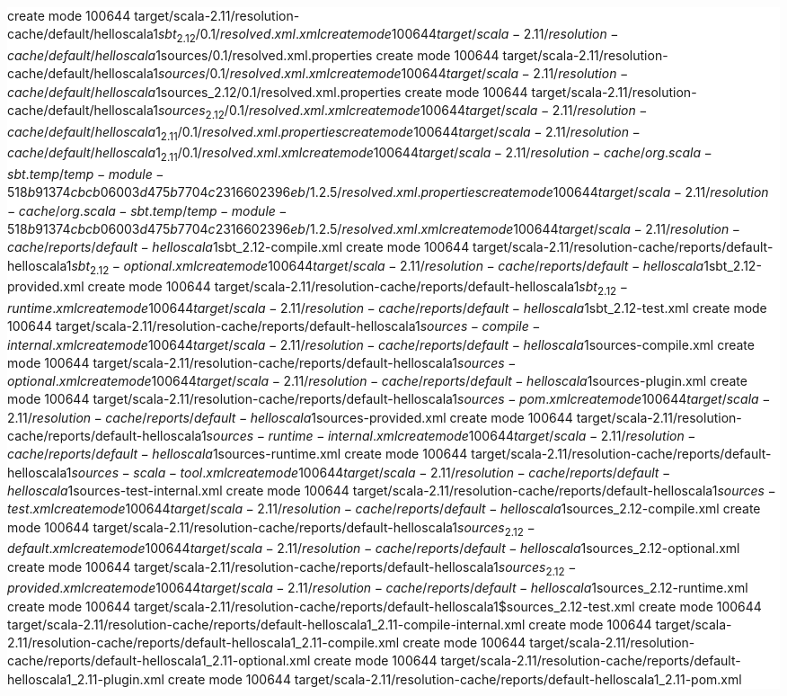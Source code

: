  create mode 100644 target/scala-2.11/resolution-cache/default/helloscala1$sbt_2.12/0.1/resolved.xml.xml
 create mode 100644 target/scala-2.11/resolution-cache/default/helloscala1$sources/0.1/resolved.xml.properties
 create mode 100644 target/scala-2.11/resolution-cache/default/helloscala1$sources/0.1/resolved.xml.xml
 create mode 100644 target/scala-2.11/resolution-cache/default/helloscala1$sources_2.12/0.1/resolved.xml.properties
 create mode 100644 target/scala-2.11/resolution-cache/default/helloscala1$sources_2.12/0.1/resolved.xml.xml
 create mode 100644 target/scala-2.11/resolution-cache/default/helloscala1_2.11/0.1/resolved.xml.properties
 create mode 100644 target/scala-2.11/resolution-cache/default/helloscala1_2.11/0.1/resolved.xml.xml
 create mode 100644 target/scala-2.11/resolution-cache/org.scala-sbt.temp/temp-module-518b91374cbcb06003d475b7704c2316602396eb/1.2.5/resolved.xml.properties
 create mode 100644 target/scala-2.11/resolution-cache/org.scala-sbt.temp/temp-module-518b91374cbcb06003d475b7704c2316602396eb/1.2.5/resolved.xml.xml
 create mode 100644 target/scala-2.11/resolution-cache/reports/default-helloscala1$sbt_2.12-compile.xml
 create mode 100644 target/scala-2.11/resolution-cache/reports/default-helloscala1$sbt_2.12-optional.xml
 create mode 100644 target/scala-2.11/resolution-cache/reports/default-helloscala1$sbt_2.12-provided.xml
 create mode 100644 target/scala-2.11/resolution-cache/reports/default-helloscala1$sbt_2.12-runtime.xml
 create mode 100644 target/scala-2.11/resolution-cache/reports/default-helloscala1$sbt_2.12-test.xml
 create mode 100644 target/scala-2.11/resolution-cache/reports/default-helloscala1$sources-compile-internal.xml
 create mode 100644 target/scala-2.11/resolution-cache/reports/default-helloscala1$sources-compile.xml
 create mode 100644 target/scala-2.11/resolution-cache/reports/default-helloscala1$sources-optional.xml
 create mode 100644 target/scala-2.11/resolution-cache/reports/default-helloscala1$sources-plugin.xml
 create mode 100644 target/scala-2.11/resolution-cache/reports/default-helloscala1$sources-pom.xml
 create mode 100644 target/scala-2.11/resolution-cache/reports/default-helloscala1$sources-provided.xml
 create mode 100644 target/scala-2.11/resolution-cache/reports/default-helloscala1$sources-runtime-internal.xml
 create mode 100644 target/scala-2.11/resolution-cache/reports/default-helloscala1$sources-runtime.xml
 create mode 100644 target/scala-2.11/resolution-cache/reports/default-helloscala1$sources-scala-tool.xml
 create mode 100644 target/scala-2.11/resolution-cache/reports/default-helloscala1$sources-test-internal.xml
 create mode 100644 target/scala-2.11/resolution-cache/reports/default-helloscala1$sources-test.xml
 create mode 100644 target/scala-2.11/resolution-cache/reports/default-helloscala1$sources_2.12-compile.xml
 create mode 100644 target/scala-2.11/resolution-cache/reports/default-helloscala1$sources_2.12-default.xml
 create mode 100644 target/scala-2.11/resolution-cache/reports/default-helloscala1$sources_2.12-optional.xml
 create mode 100644 target/scala-2.11/resolution-cache/reports/default-helloscala1$sources_2.12-provided.xml
 create mode 100644 target/scala-2.11/resolution-cache/reports/default-helloscala1$sources_2.12-runtime.xml
 create mode 100644 target/scala-2.11/resolution-cache/reports/default-helloscala1$sources_2.12-test.xml
 create mode 100644 target/scala-2.11/resolution-cache/reports/default-helloscala1_2.11-compile-internal.xml
 create mode 100644 target/scala-2.11/resolution-cache/reports/default-helloscala1_2.11-compile.xml
 create mode 100644 target/scala-2.11/resolution-cache/reports/default-helloscala1_2.11-optional.xml
 create mode 100644 target/scala-2.11/resolution-cache/reports/default-helloscala1_2.11-plugin.xml
 create mode 100644 target/scala-2.11/resolution-cache/reports/default-helloscala1_2.11-pom.xml